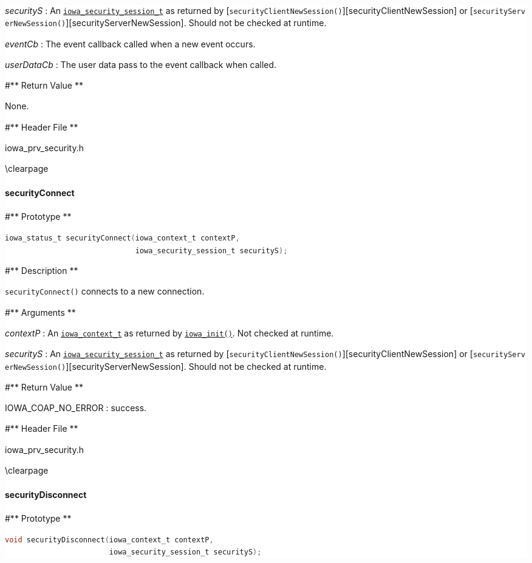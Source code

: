 *securityS*
: An [`iowa_security_session_t`](Security.md#iowa_security_session_t) as returned by [`securityClientNewSession()`][securityClientNewSession] or [`securityServerNewSession()`][securityServerNewSession]. Should not be checked at runtime.

*eventCb*
: The event callback called when a new event occurs.

*userDataCb*
: The user data pass to the event callback when called.

#** Return Value **

None.

#** Header File **

iowa_prv_security.h

\clearpage

#### securityConnect

#** Prototype **

```c
iowa_status_t securityConnect(iowa_context_t contextP,
                              iowa_security_session_t securityS);
```

#** Description **

`securityConnect()` connects to a new connection.

#** Arguments **

*contextP*
: An [`iowa_context_t`](CommonAPI.md#iowa_context_t) as returned by [`iowa_init()`](CommonAPI.md#iowa_init). Not checked at runtime.

*securityS*
: An [`iowa_security_session_t`](Security.md#iowa_security_session_t) as returned by [`securityClientNewSession()`][securityClientNewSession] or [`securityServerNewSession()`][securityServerNewSession]. Should not be checked at runtime.

#** Return Value **

IOWA_COAP_NO_ERROR
: success.

#** Header File **

iowa_prv_security.h

\clearpage

#### securityDisconnect

#** Prototype **

```c
void securityDisconnect(iowa_context_t contextP,
                        iowa_security_session_t securityS);
```
